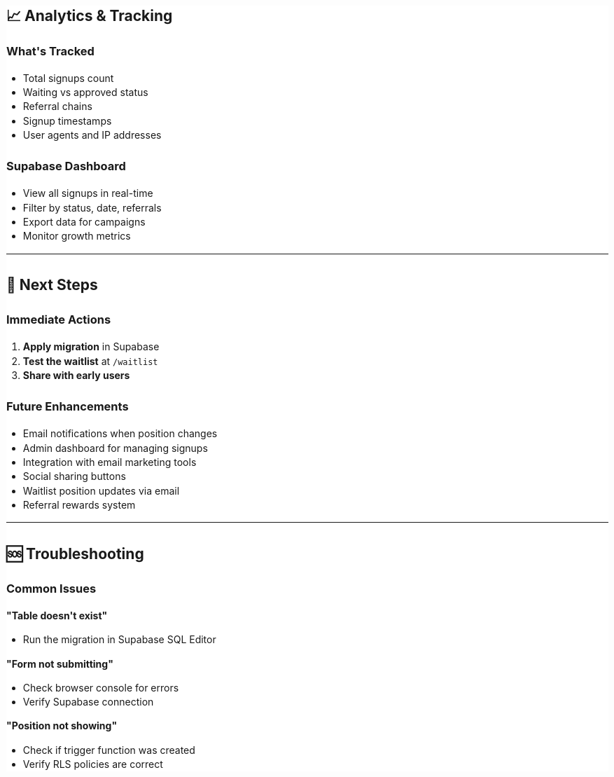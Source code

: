 
## 📈 Analytics & Tracking

### **What's Tracked**
- Total signups count
- Waiting vs approved status
- Referral chains
- Signup timestamps
- User agents and IP addresses

### **Supabase Dashboard**
- View all signups in real-time
- Filter by status, date, referrals
- Export data for campaigns
- Monitor growth metrics

---

## 🚀 Next Steps

### **Immediate Actions**
1. **Apply migration** in Supabase
2. **Test the waitlist** at `/waitlist`
3. **Share with early users**

### **Future Enhancements**
- Email notifications when position changes
- Admin dashboard for managing signups
- Integration with email marketing tools
- Social sharing buttons
- Waitlist position updates via email
- Referral rewards system

---

## 🆘 Troubleshooting

### **Common Issues**

**"Table doesn't exist"**
- Run the migration in Supabase SQL Editor

**"Form not submitting"**
- Check browser console for errors
- Verify Supabase connection

**"Position not showing"**
- Check if trigger function was created
- Verify RLS policies are correct
